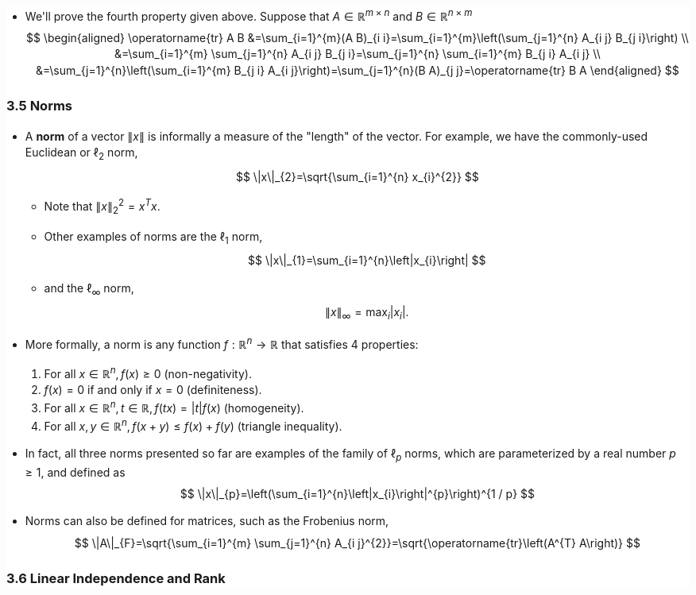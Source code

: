 - We'll prove the fourth property given above. Suppose that $A \in \mathbb{R}^{m \times n}$ and $B \in \mathbb{R}^{n \times m}$
  $$
  \begin{aligned}
  \operatorname{tr} A B &=\sum_{i=1}^{m}(A B)_{i i}=\sum_{i=1}^{m}\left(\sum_{j=1}^{n} A_{i j} B_{j i}\right) \\
  &=\sum_{i=1}^{m} \sum_{j=1}^{n} A_{i j} B_{j i}=\sum_{j=1}^{n} \sum_{i=1}^{m} B_{j i} A_{i j} \\
  &=\sum_{j=1}^{n}\left(\sum_{i=1}^{m} B_{j i} A_{i j}\right)=\sum_{j=1}^{n}(B A)_{j j}=\operatorname{tr} B A
  \end{aligned}
  $$

### 3.5 Norms

- A **norm** of a vector $\|x\|$ is informally a measure of the "length" of the vector. For example, we have the commonly-used Euclidean or $\ell_{2}$ norm,
  $$
  \|x\|_{2}=\sqrt{\sum_{i=1}^{n} x_{i}^{2}}
  $$

  - Note that $\|x\|_{2}^{2}=x^{T} x$.

  - Other examples of norms are the $\ell_{1}$ norm,
    $$
    \|x\|_{1}=\sum_{i=1}^{n}\left|x_{i}\right|
    $$

  - and the $\ell_{\infty}$ norm,
    $$
    \|x\|_{\infty}=\max _{i}\left|x_{i}\right| .
    $$
    

- More formally, a norm is any function $f: \mathbb{R}^{n} \rightarrow \mathbb{R}$ that satisfies 4 properties:

  1. For all $x \in \mathbb{R}^{n}, f(x) \geq 0$ (non-negativity).
  2. $f(x)=0$ if and only if $x=0$ (definiteness).
  3. For all $x \in \mathbb{R}^{n}, t \in \mathbb{R}, f(t x)=|t| f(x)$ (homogeneity).
  4. For all $x, y \in \mathbb{R}^{n}, f(x+y) \leq f(x)+f(y)$ (triangle inequality).

- In fact, all three norms presented so far are examples of the family of $\ell_{p}$ norms, which are parameterized by a real number $p \geq 1$, and defined as
  $$
  \|x\|_{p}=\left(\sum_{i=1}^{n}\left|x_{i}\right|^{p}\right)^{1 / p}
  $$

- Norms can also be defined for matrices, such as the Frobenius norm,
  $$
  \|A\|_{F}=\sqrt{\sum_{i=1}^{m} \sum_{j=1}^{n} A_{i j}^{2}}=\sqrt{\operatorname{tr}\left(A^{T} A\right)}
  $$

### 3.6 Linear Independence and Rank
